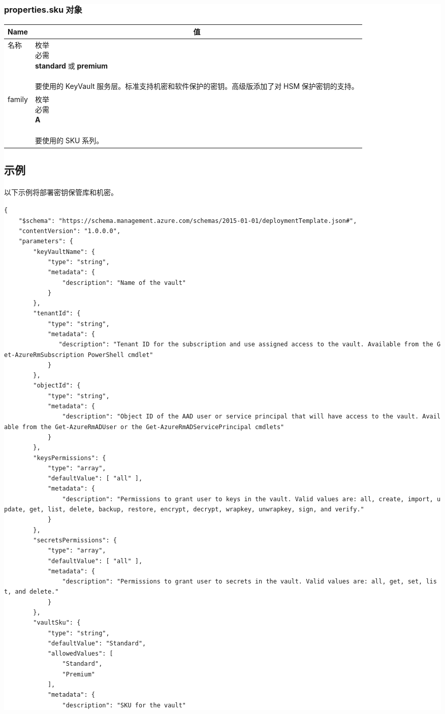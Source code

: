 <a id="sku" /></a> 

### properties.sku 对象
| Name | 值 |
| --- | --- |
| 名称 |枚举<br />必需<br />**standard** 或 **premium**<br /><br />要使用的 KeyVault 服务层。标准支持机密和软件保护的密钥。高级版添加了对 HSM 保护密钥的支持。 |
| family |枚举<br />必需<br />**A** <br /><br />要使用的 SKU 系列。 |

## 示例
以下示例将部署密钥保管库和机密。

```
{
    "$schema": "https://schema.management.azure.com/schemas/2015-01-01/deploymentTemplate.json#",
    "contentVersion": "1.0.0.0",
    "parameters": {
        "keyVaultName": {
            "type": "string",
            "metadata": {
                "description": "Name of the vault"
            }
        },
        "tenantId": {
            "type": "string",
            "metadata": {
               "description": "Tenant ID for the subscription and use assigned access to the vault. Available from the Get-AzureRmSubscription PowerShell cmdlet"
            }
        },
        "objectId": {
            "type": "string",
            "metadata": {
                "description": "Object ID of the AAD user or service principal that will have access to the vault. Available from the Get-AzureRmADUser or the Get-AzureRmADServicePrincipal cmdlets"
            }
        },
        "keysPermissions": {
            "type": "array",
            "defaultValue": [ "all" ],
            "metadata": {
                "description": "Permissions to grant user to keys in the vault. Valid values are: all, create, import, update, get, list, delete, backup, restore, encrypt, decrypt, wrapkey, unwrapkey, sign, and verify."
            }
        },
        "secretsPermissions": {
            "type": "array",
            "defaultValue": [ "all" ],
            "metadata": {
                "description": "Permissions to grant user to secrets in the vault. Valid values are: all, get, set, list, and delete."
            }
        },
        "vaultSku": {
            "type": "string",
            "defaultValue": "Standard",
            "allowedValues": [
                "Standard",
                "Premium"
            ],
            "metadata": {
                "description": "SKU for the vault"
```